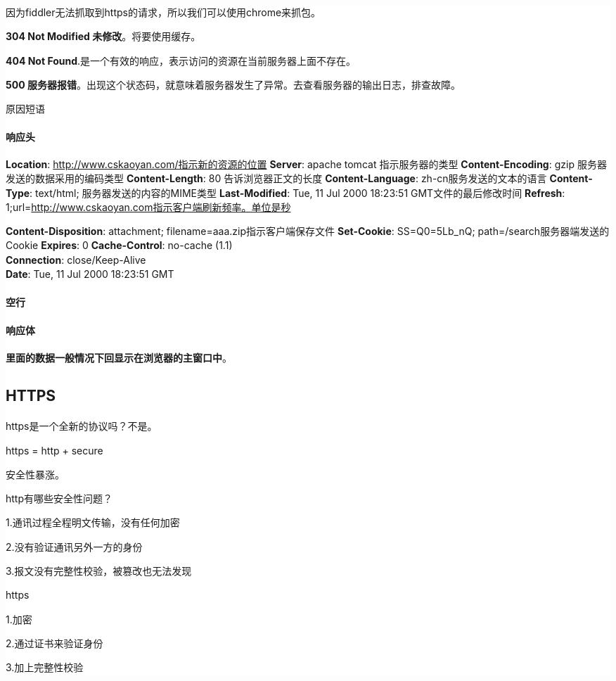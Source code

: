 因为fiddler无法抓取到https的请求，所以我们可以使用chrome来抓包。

**304 Not Modified 未修改**。将要使用缓存。

**404 Not Found**.是一个有效的响应，表示访问的资源在当前服务器上面不存在。

**500  服务器报错**。出现这个状态码，就意味着服务器发生了异常。去查看服务器的输出日志，排查故障。

原因短语

#### 响应头

**Location**: http://www.cskaoyan.com/指示新的资源的位置 
**Server**: apache tomcat 指示服务器的类型
**Content-Encoding**: gzip 服务器发送的数据采用的编码类型
**Content-Length**: 80 告诉浏览器正文的长度
**Content-Language**: zh-cn服务发送的文本的语言
**Content-Type**: text/html;  服务器发送的内容的MIME类型
**Last-Modified**: Tue, 11 Jul 2000 18:23:51 GMT文件的最后修改时间
**Refresh**: 1;url=http://www.cskaoyan.com指示客户端刷新频率。单位是秒

**Content-Disposition**: attachment; filename=aaa.zip指示客户端保存文件
**Set-Cookie**: SS=Q0=5Lb_nQ; path=/search服务器端发送的Cookie
**Expires**: 0
**Cache-Control**: no-cache (1.1)  
**Connection**: close/Keep-Alive   
**Date**: Tue, 11 Jul 2000 18:23:51 GMT

#### 空行

#### 响应体

**里面的数据一般情况下回显示在浏览器的主窗口中**。

## HTTPS

https是一个全新的协议吗？不是。

https = http + secure

安全性暴涨。

http有哪些安全性问题？

1.通讯过程全程明文传输，没有任何加密

2.没有验证通讯另外一方的身份

3.报文没有完整性校验，被篡改也无法发现



https

1.加密

2.通过证书来验证身份

3.加上完整性校验
